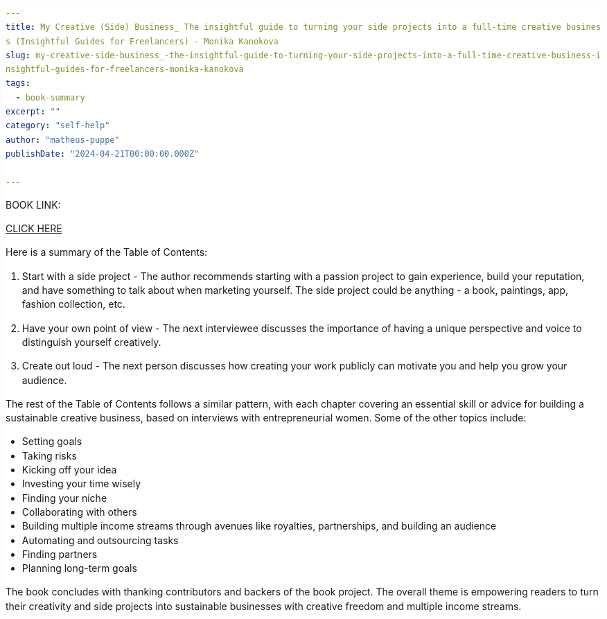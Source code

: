 ```yaml
---
title: My Creative (Side) Business_ The insightful guide to turning your side projects into a full-time creative business (Insightful Guides for Freelancers) - Monika Kanokova
slug: my-creative-side-business_-the-insightful-guide-to-turning-your-side-projects-into-a-full-time-creative-business-insightful-guides-for-freelancers-monika-kanokova
tags: 
  - book-summary
excerpt: ""
category: "self-help"
author: "matheus-puppe"
publishDate: "2024-04-21T00:00:00.000Z"

---
```


BOOK LINK:

[CLICK HERE](https://www.amazon.com/gp/search?ie=UTF8&tag=matheuspupp0a-20&linkCode=ur2&linkId=4410b525877ab397377c2b5e60711c1a&camp=1789&creative=9325&index=books&keywords=my-creative-side-business_-the-insightful-guide-to-turning-your-side-projects-into-a-full-time-creative-business-insightful-guides-for-freelancers-monika-kanokova)



 Here is a summary of the Table of Contents:

1. Start with a side project - The author recommends starting with a passion project to gain experience, build your reputation, and have something to talk about when marketing yourself. The side project could be anything - a book, paintings, app, fashion collection, etc.  

2. Have your own point of view - The next interviewee discusses the importance of having a unique perspective and voice to distinguish yourself creatively.

3. Create out loud - The next person discusses how creating your work publicly can motivate you and help you grow your audience.

The rest of the Table of Contents follows a similar pattern, with each chapter covering an essential skill or advice for building a sustainable creative business, based on interviews with entrepreneurial women. Some of the other topics include:

- Setting goals 
- Taking risks  
- Kicking off your idea
- Investing your time wisely  
- Finding your niche
- Collaborating with others
- Building multiple income streams through avenues like royalties, partnerships, and building an audience
- Automating and outsourcing tasks
- Finding partners
- Planning long-term goals

The book concludes with thanking contributors and backers of the book project. The overall theme is empowering readers to turn their creativity and side projects into sustainable businesses with creative freedom and multiple income streams.
